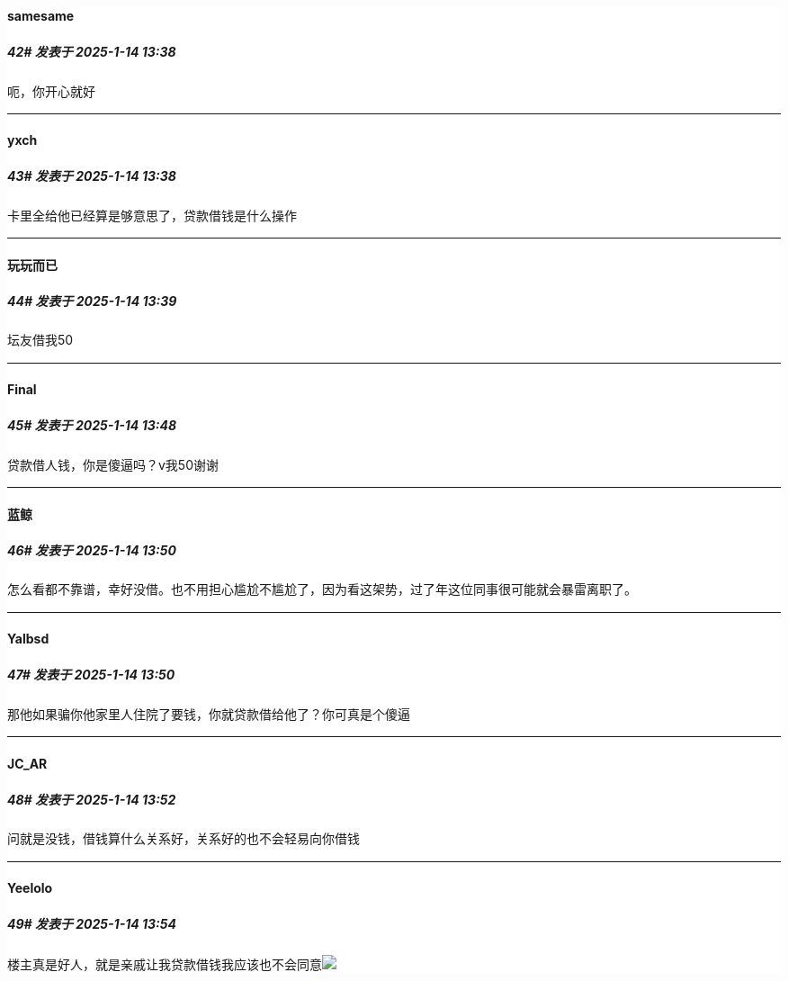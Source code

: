 ####  samesame  
##### 42#       发表于 2025-1-14 13:38

呃，你开心就好

*****

####  yxch  
##### 43#       发表于 2025-1-14 13:38

卡里全给他已经算是够意思了，贷款借钱是什么操作

*****

####  玩玩而已  
##### 44#       发表于 2025-1-14 13:39

坛友借我50


*****

####  Final  
##### 45#       发表于 2025-1-14 13:48

贷款借人钱，你是傻逼吗？v我50谢谢

*****

####  蓝鲸  
##### 46#       发表于 2025-1-14 13:50

怎么看都不靠谱，幸好没借。也不用担心尴尬不尴尬了，因为看这架势，过了年这位同事很可能就会暴雷离职了。

*****

####  Yalbsd  
##### 47#       发表于 2025-1-14 13:50

那他如果骗你他家里人住院了要钱，你就贷款借给他了？你可真是个傻逼


*****

####  JC_AR  
##### 48#       发表于 2025-1-14 13:52

问就是没钱，借钱算什么关系好，关系好的也不会轻易向你借钱

*****

####  Yeelolo  
##### 49#       发表于 2025-1-14 13:54

楼主真是好人，就是亲戚让我贷款借钱我应该也不会同意<img src="https://static.saraba1st.com/image/smiley/face2017/091.png" referrerpolicy="no-referrer">
